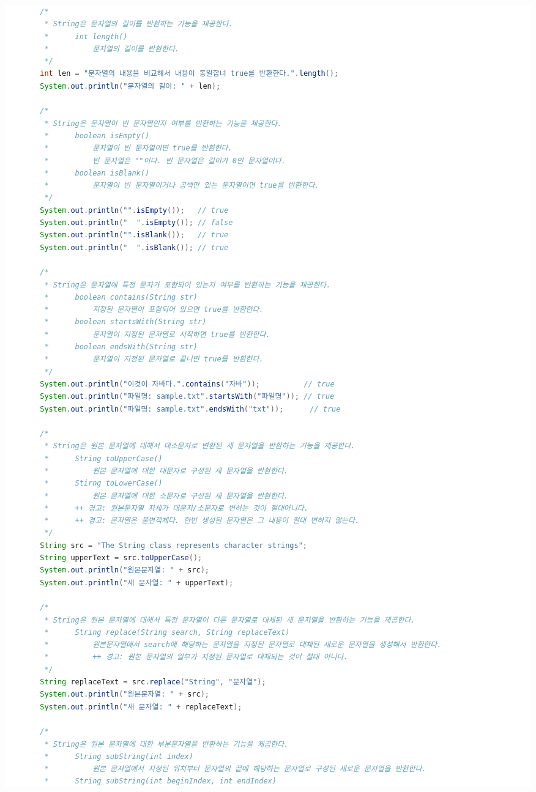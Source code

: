 ```java
		/* 
		 * String은 문자열의 길이를 반환하는 기능을 제공한다.
		 * 		int length()
		 * 			문자열의 길이를 반환한다.
		 */
		int len = "문자열의 내용을 비교해서 내용이 동일함녀 true를 반환한다.".length();
		System.out.println("문자열의 길이: " + len);
		
		/*
		 * String은 문자열이 빈 문자열인지 여부를 반환하는 기능을 제공한다.
		 * 		boolean isEmpty()
		 * 			문자열이 빈 문자열이면 true를 반환한다.
		 * 			빈 문자열은 ""이다. 빈 문자열은 길이가 0인 문자열이다.
		 *		boolean isBlank()
		 *			문자열이 빈 문자열이거나 공백만 있는 문자열이면 true를 반환한다.
		 */
		System.out.println("".isEmpty());	// true
		System.out.println("  ".isEmpty()); // false
		System.out.println("".isBlank());	// true
		System.out.println("  ".isBlank()); // true
		
		/*
		 * String은 문자열에 특정 문자가 포함되어 있는지 여부를 반환하는 기능을 제공한다.
		 * 		boolean contains(String str)
		 * 			지정된 문자열이 포함되어 있으면 true를 반환한다.
		 * 		boolean startsWith(String str)
		 * 			문자열이 지정된 문자열로 시작하면 true를 반환한다.
		 * 		boolean endsWith(String str)
		 * 			문자열이 지정된 문자열로 끝나면 true를 반환한다.
		 */
		System.out.println("이것이 자바다.".contains("자바"));			// true
		System.out.println("파일명: sample.txt".startsWith("파일명")); // true
		System.out.println("파일명: sample.txt".endsWith("txt"));		// true
		
		/*
		 * String은 원본 문자열에 대해서 대소문자로 변환된 새 문자열을 반환하는 기능을 제공한다.
		 * 		String toUpperCase()
		 * 			원본 문자열에 대한 대문자로 구성된 새 문자열을 반환한다.
		 * 		Stirng toLowerCase()
		 * 			원본 문자열에 대한 소문자로 구성된 새 문자열을 반환한다.
		 * 		++ 경고: 원본문자열 자체가 대문자/소문자로 변하는 것이 절대아니다.
		 * 		++ 경고: 문자열은 불변객체다. 한번 생성된 문자열은 그 내용이 절대 변하지 않는다.
		 */
		String src = "The String class represents character strings";
		String upperText = src.toUpperCase();
		System.out.println("원본문자열: " + src);
		System.out.println("새 문자열: " + upperText);
		
		/* 
		 * String은 원본 문자열에 대해서 특정 문자열이 다른 문자열로 대체된 새 문자열을 반환하는 기능을 제공한다.
		 * 		String replace(String search, String replaceText)
		 * 			원본문자열에서 search에 해당하는 문자열을 지정된 문자열로 대체된 새로운 문자열을 생성해서 반환한다.
		 * 			++ 경고: 원본 문자열의 일부가 지정된 문자열로 대체되는 것이 절대 아니다.
		 */
		String replaceText = src.replace("String", "문자열");
		System.out.println("원본문자열: " + src);
		System.out.println("새 문자열: " + replaceText);

		/* 
		 * String은 원본 문자열에 대한 부분문자열을 반환하는 기능을 제공한다.
		 * 		String subString(int index)
		 * 			원본 문자열에서 지정된 위치부터 문자열의 끝에 해당하는 문자열로 구성된 새로운 문자열을 반환한다.
		 * 		String subString(int beginIndex, int endIndex)
```